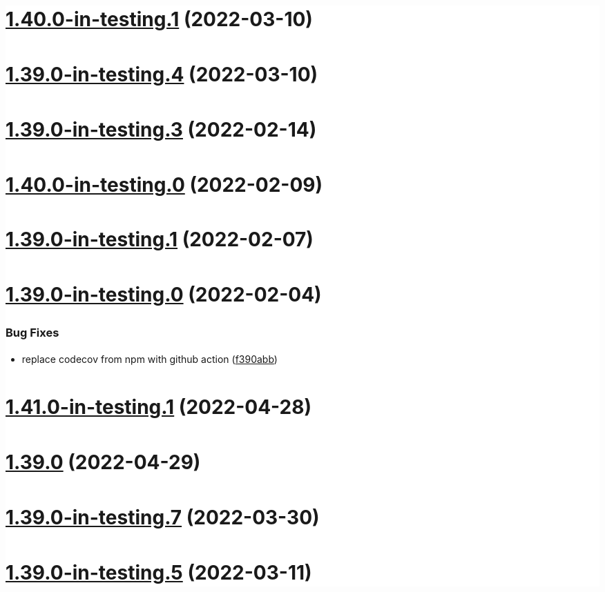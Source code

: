 # [1.40.0-in-testing.1](https://github.com/nrkno/tv-automation-server-core/compare/v1.39.0-in-testing.4...v1.40.0-in-testing.1) (2022-03-10)

# [1.39.0-in-testing.4](https://github.com/nrkno/tv-automation-server-core/compare/v1.38.2-1...v1.39.0-in-testing.4) (2022-03-10)

# [1.39.0-in-testing.3](https://github.com/nrkno/tv-automation-server-core/compare/v1.38.2-0...v1.39.0-in-testing.3) (2022-02-14)

# [1.40.0-in-testing.0](https://github.com/nrkno/tv-automation-server-core/compare/v1.39.0-in-testing.1...v1.40.0-in-testing.0) (2022-02-09)

# [1.39.0-in-testing.1](https://github.com/nrkno/tv-automation-server-core/compare/v1.39.0-in-testing.0...v1.39.0-in-testing.1) (2022-02-07)

# [1.39.0-in-testing.0](https://github.com/nrkno/tv-automation-server-core/compare/v1.38.1...v1.39.0-in-testing.0) (2022-02-04)

### Bug Fixes

- replace codecov from npm with github action ([f390abb](https://github.com/nrkno/tv-automation-server-core/commit/f390abbfef492b956ac947534a8a4e9e1a03f521))

# [1.41.0-in-testing.1](https://github.com/nrkno/tv-automation-server-core/compare/v1.38.4...v1.41.0-in-testing.1) (2022-04-28)

# [1.39.0](https://github.com/nrkno/tv-automation-server-core/compare/v1.38.4...v1.39.0) (2022-04-29)

# [1.39.0-in-testing.7](https://github.com/nrkno/tv-automation-server-core/compare/v1.38.3...v1.39.0-in-testing.7) (2022-03-30)

# [1.39.0-in-testing.5](https://github.com/nrkno/tv-automation-server-core/compare/v1.39.0-in-testing.4...v1.39.0-in-testing.5) (2022-03-11)
